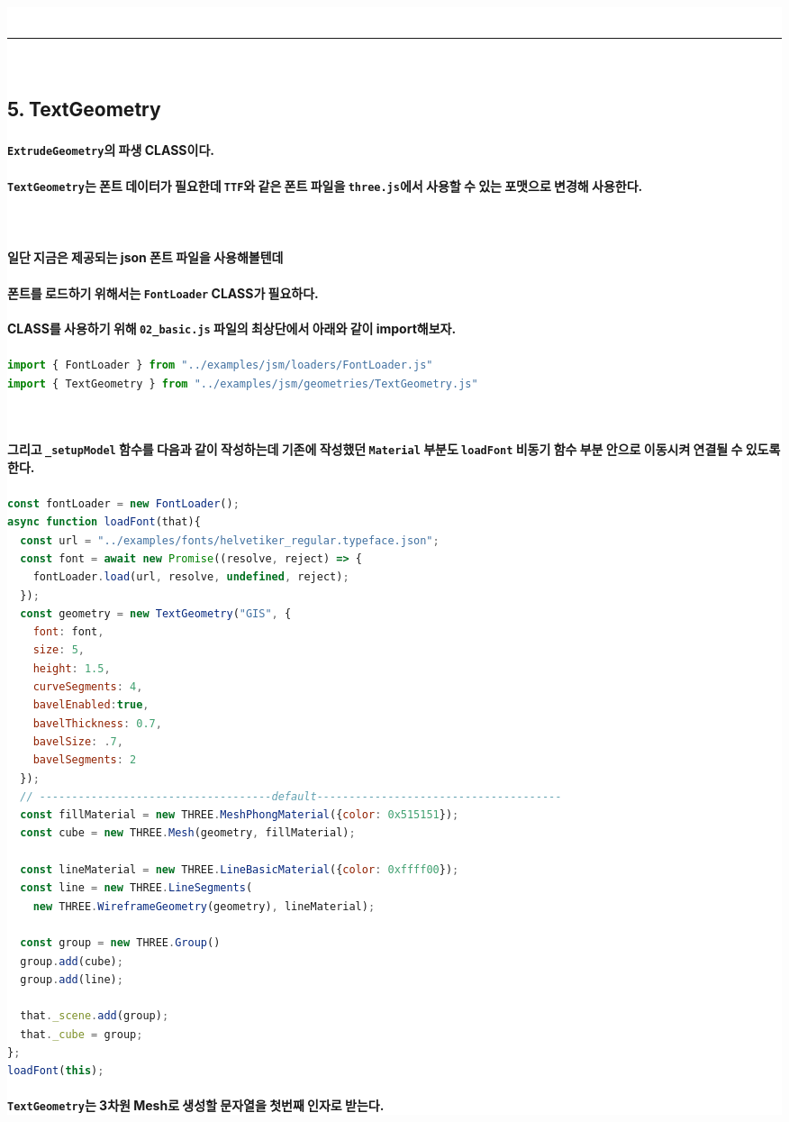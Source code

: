 <br>

---

<br>

## __5. TextGeometry__
#### __`ExtrudeGeometry`의 파생 CLASS이다.__
#### `TextGeometry`는 폰트 데이터가 필요한데 `TTF`와 같은 폰트 파일을 `three.js`에서 사용할 수 있는 포맷으로 변경해 사용한다.

<br>

#### 일단 지금은 제공되는 json 폰트 파일을 사용해볼텐데
#### __폰트를 로드하기 위해서는 `FontLoader` CLASS가 필요하다.__
#### CLASS를 사용하기 위해 __`02_basic.js` 파일의 최상단에서__ 아래와 같이 import해보자.
```javascript
import { FontLoader } from "../examples/jsm/loaders/FontLoader.js"
import { TextGeometry } from "../examples/jsm/geometries/TextGeometry.js"
```

<br>


#### 그리고 `_setupModel` 함수를 다음과 같이 작성하는데 기존에 작성했던 __`Material` 부분도 `loadFont` 비동기 함수 부분 안으로__ 이동시켜 연결될 수 있도록 한다.
```javascript
const fontLoader = new FontLoader();
async function loadFont(that){
  const url = "../examples/fonts/helvetiker_regular.typeface.json";
  const font = await new Promise((resolve, reject) => {
    fontLoader.load(url, resolve, undefined, reject);
  });
  const geometry = new TextGeometry("GIS", {
    font: font,
    size: 5,
    height: 1.5,
    curveSegments: 4,
    bavelEnabled:true,
    bavelThickness: 0.7,   
    bavelSize: .7,
    bavelSegments: 2
  });
  // ------------------------------------default--------------------------------------
  const fillMaterial = new THREE.MeshPhongMaterial({color: 0x515151});
  const cube = new THREE.Mesh(geometry, fillMaterial);

  const lineMaterial = new THREE.LineBasicMaterial({color: 0xffff00});
  const line = new THREE.LineSegments(
    new THREE.WireframeGeometry(geometry), lineMaterial);

  const group = new THREE.Group()
  group.add(cube);
  group.add(line);

  that._scene.add(group);
  that._cube = group;
};
loadFont(this);
```
#### `TextGeometry`는 __3차원 Mesh로 생성할 문자열을 첫번째 인자로__ 받는다.
